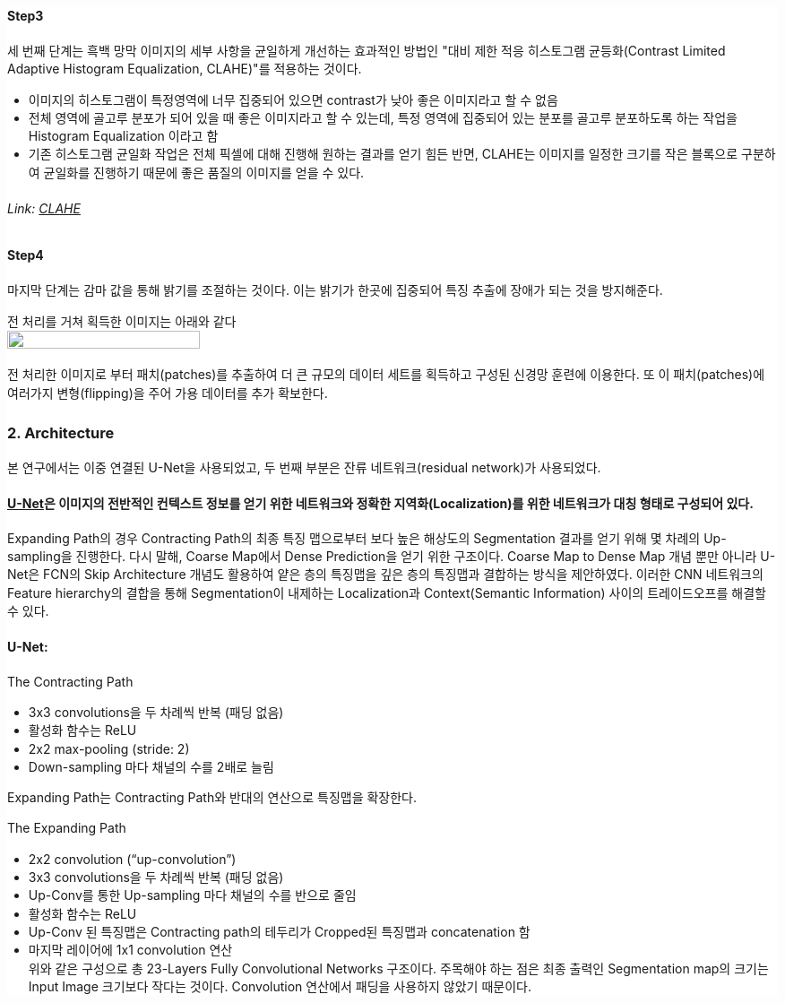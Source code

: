 #### Step3
세 번째 단계는 흑백 망막 이미지의 세부 사항을 균일하게 개선하는 효과적인 방법인 "대비 제한 적응 히스토그램 균등화(Contrast Limited Adaptive Histogram Equalization, CLAHE)"를 적용하는 것이다.
    
- 이미지의 히스토그램이 특정영역에 너무 집중되어 있으면 contrast가 낮아 좋은 이미지라고 할 수 없음
- 전체 영역에 골고루 분포가 되어 있을 때 좋은 이미지라고 할 수 있는데, 특정 영역에 집중되어 있는 분포를 골고루 분포하도록 하는 작업을 Histogram Equalization 이라고 함   
- 기존 히스토그램 균일화 작업은 전체 픽셀에 대해 진행해 원하는 결과를 얻기 힘든 반면, CLAHE는 이미지를 일정한 크기를 작은 블록으로 구분하여 균일화를 진행하기 때문에 좋은 품질의 이미지를 얻을 수 있다.
###### Link: [CLAHE][1]
[1]: https://m.blog.naver.com/samsjang/220543360864
 
#### Step4
마지막 단계는 감마 값을 통해 밝기를 조절하는 것이다. 이는 밝기가 한곳에 집중되어 특징 추출에 장애가 되는 것을 방지해준다.
    
    
전 처리를 거쳐 획득한 이미지는 아래와 같다   
<img src = "https://user-images.githubusercontent.com/72848264/163806930-194ff7d3-92a3-43c2-a5b3-f2961aea24c1.png " height="50%" width="50%">
    
전 처리한 이미지로 부터 패치(patches)를 추출하여 더 큰 규모의 데이터 세트를 획득하고 구성된 신경망 훈련에 이용한다. 또 이 패치(patches)에 여러가지 변형(flipping)을 주어 가용 데이터를 추가 확보한다. 
    

### 2. Architecture
본 연구에서는 이중 연결된 U-Net을 사용되었고, 두 번째 부분은 잔류 네트워크(residual network)가 사용되었다. 
    
    
#### [U-Net][googlelink]은 이미지의 전반적인 컨텍스트 정보를 얻기 위한 네트워크와 정확한 지역화(Localization)를 위한 네트워크가 대칭 형태로 구성되어 있다.
Expanding Path의 경우 Contracting Path의 최종 특징 맵으로부터 보다 높은 해상도의 Segmentation 결과를 얻기 위해 몇 차례의 Up-sampling을 진행한다.
다시 말해, Coarse Map에서 Dense Prediction을 얻기 위한 구조이다.
Coarse Map to Dense Map 개념 뿐만 아니라 U-Net은 FCN의 Skip Architecture 개념도 활용하여 얕은 층의 특징맵을 깊은 층의 특징맵과 결합하는 방식을 제안하였다.
이러한 CNN 네트워크의 Feature hierarchy의 결합을 통해 Segmentation이 내제하는 Localization과 Context(Semantic Information) 사이의 트레이드오프를 해결할 수 있다.
    
    
#### **U-Net:**   
The Contracting Path
  - 3x3 convolutions을 두 차례씩 반복 (패딩 없음)
  - 활성화 함수는 ReLU
  - 2x2 max-pooling (stride: 2)
  - Down-sampling 마다 채널의 수를 2배로 늘림

Expanding Path는 Contracting Path와 반대의 연산으로 특징맵을 확장한다.   

   
    
The Expanding Path
  - 2x2 convolution (“up-convolution”)
  - 3x3 convolutions을 두 차례씩 반복 (패딩 없음)
  - Up-Conv를 통한 Up-sampling 마다 채널의 수를 반으로 줄임
  - 활성화 함수는 ReLU
  - Up-Conv 된 특징맵은 Contracting path의 테두리가 Cropped된 특징맵과 concatenation 함
  - 마지막 레이어에 1x1 convolution 연산   
위와 같은 구성으로 총 23-Layers Fully Convolutional Networks 구조이다.
주목해야 하는 점은 최종 출력인 Segmentation map의 크기는 Input Image 크기보다 작다는 것이다. Convolution 연산에서 패딩을 사용하지 않았기 때문이다.
    

[googlelink]: https://medium.com/@msmapark2/u-net-%EB%85%BC%EB%AC%B8-%EB%A6%AC%EB%B7%B0-u-net-convolutional-networks-for-biomedical-image-segmentation-456d6901b28a 
